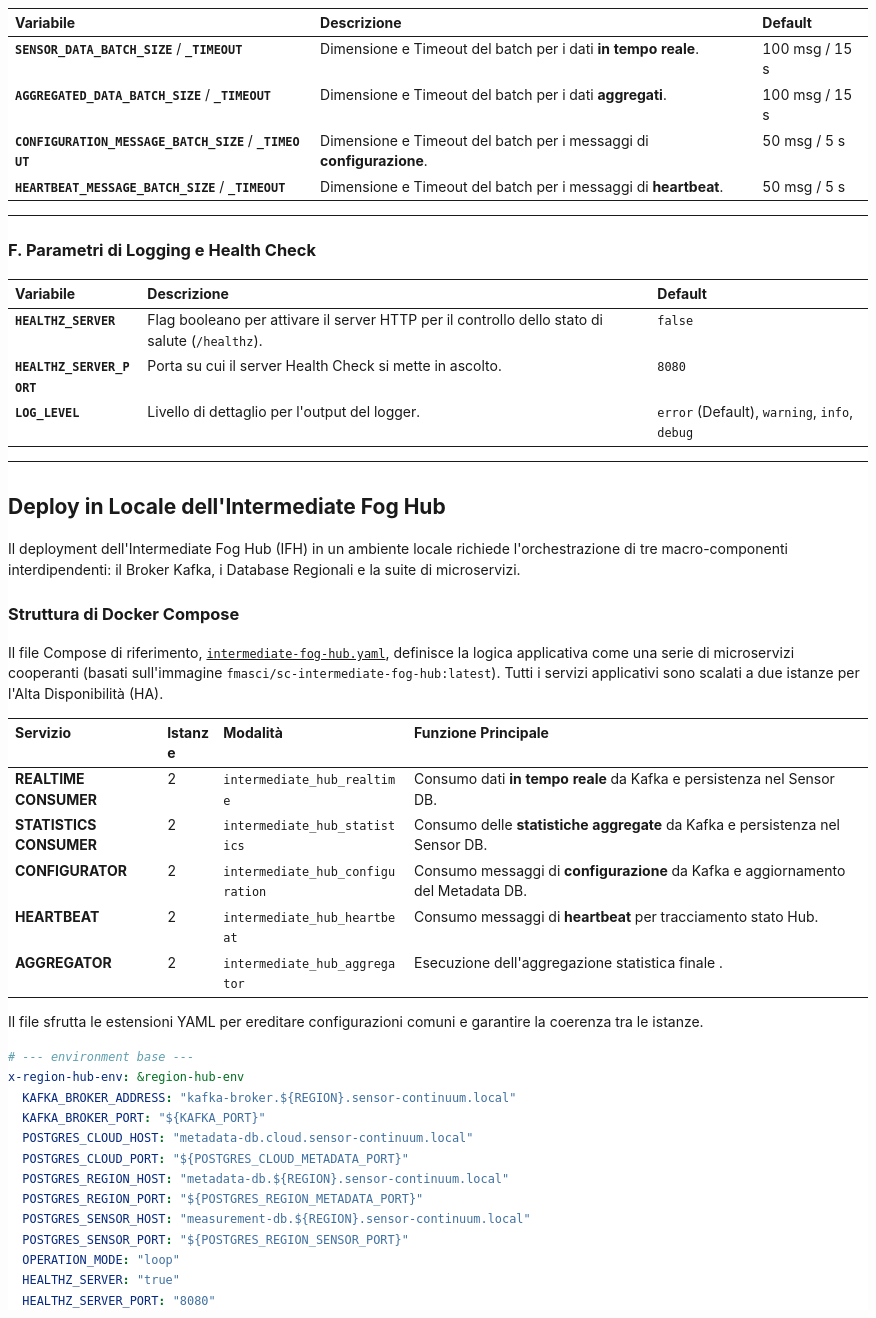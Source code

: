 | Variabile                                               | Descrizione                                                          | Default            |
|:--------------------------------------------------------|:---------------------------------------------------------------------|:-------------------|
| **`SENSOR_DATA_BATCH_SIZE`** / **`_TIMEOUT`**           | Dimensione e Timeout del batch per i dati **in tempo reale**.        | $100$ msg / $15$ s |
| **`AGGREGATED_DATA_BATCH_SIZE`** / **`_TIMEOUT`**       | Dimensione e Timeout del batch per i dati **aggregati**.             | $100$ msg / $15$ s |
| **`CONFIGURATION_MESSAGE_BATCH_SIZE`** / **`_TIMEOUT`** | Dimensione e Timeout del batch per i messaggi di **configurazione**. | $50$ msg / $5$ s   |
| **`HEARTBEAT_MESSAGE_BATCH_SIZE`** / **`_TIMEOUT`**     | Dimensione e Timeout del batch per i messaggi di **heartbeat**.      | $50$ msg / $5$ s   |

---

### F\. Parametri di Logging e Health Check

| Variabile                 | Descrizione                                                                                     | Default                                       |
|:--------------------------|:------------------------------------------------------------------------------------------------|:----------------------------------------------|
| **`HEALTHZ_SERVER`**      | Flag booleano per attivare il server HTTP per il controllo dello stato di salute  (`/healthz`). | `false`                                       |
| **`HEALTHZ_SERVER_PORT`** | Porta su cui il server Health Check si mette in ascolto.                                        | `8080`                                        |
| **`LOG_LEVEL`**           | Livello di dettaglio per l'output del logger.                                                   | `error` (Default), `warning`, `info`, `debug` |

-----

## Deploy in Locale dell'Intermediate Fog Hub

Il deployment dell'Intermediate Fog Hub (IFH) in un ambiente locale richiede l'orchestrazione di tre macro-componenti interdipendenti: il Broker Kafka, i Database Regionali e la suite di microservizi.

### Struttura di Docker Compose

Il file Compose di riferimento, [`intermediate-fog-hub.yaml`](../../deploy/compose/intermediate-fog-hub.yaml), definisce la logica applicativa come una serie di microservizi cooperanti (basati sull'immagine `fmasci/sc-intermediate-fog-hub:latest`). Tutti i servizi applicativi sono scalati a due istanze per l'Alta Disponibilità (HA).

| Servizio                | Istanze | Modalità                         | Funzione Principale                                                              |
|:------------------------|:--------|:---------------------------------|:---------------------------------------------------------------------------------|
| **REALTIME CONSUMER**   | 2       | `intermediate_hub_realtime`      | Consumo dati **in tempo reale** da Kafka e persistenza nel Sensor DB.            |
| **STATISTICS CONSUMER** | 2       | `intermediate_hub_statistics`    | Consumo delle **statistiche aggregate** da Kafka e persistenza nel Sensor DB.    |
| **CONFIGURATOR**        | 2       | `intermediate_hub_configuration` | Consumo messaggi di **configurazione** da Kafka e aggiornamento del Metadata DB. |
| **HEARTBEAT**           | 2       | `intermediate_hub_heartbeat`     | Consumo messaggi di **heartbeat** per tracciamento stato Hub.                    |
| **AGGREGATOR**          | 2       | `intermediate_hub_aggregator`    | Esecuzione dell'aggregazione statistica finale .                                 |

Il file sfrutta le estensioni YAML per ereditare configurazioni comuni e garantire la coerenza tra le istanze.

```yaml
# --- environment base ---
x-region-hub-env: &region-hub-env
  KAFKA_BROKER_ADDRESS: "kafka-broker.${REGION}.sensor-continuum.local"
  KAFKA_BROKER_PORT: "${KAFKA_PORT}"
  POSTGRES_CLOUD_HOST: "metadata-db.cloud.sensor-continuum.local"
  POSTGRES_CLOUD_PORT: "${POSTGRES_CLOUD_METADATA_PORT}"
  POSTGRES_REGION_HOST: "metadata-db.${REGION}.sensor-continuum.local"
  POSTGRES_REGION_PORT: "${POSTGRES_REGION_METADATA_PORT}"
  POSTGRES_SENSOR_HOST: "measurement-db.${REGION}.sensor-continuum.local"
  POSTGRES_SENSOR_PORT: "${POSTGRES_REGION_SENSOR_PORT}"
  OPERATION_MODE: "loop"
  HEALTHZ_SERVER: "true"
  HEALTHZ_SERVER_PORT: "8080"

```
